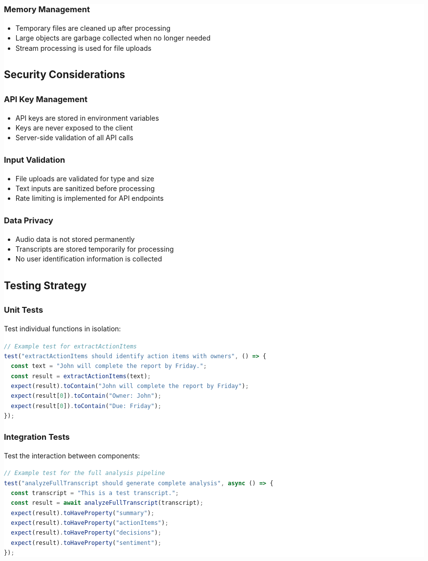 ### Memory Management

- Temporary files are cleaned up after processing
- Large objects are garbage collected when no longer needed
- Stream processing is used for file uploads

## Security Considerations

### API Key Management

- API keys are stored in environment variables
- Keys are never exposed to the client
- Server-side validation of all API calls

### Input Validation

- File uploads are validated for type and size
- Text inputs are sanitized before processing
- Rate limiting is implemented for API endpoints

### Data Privacy

- Audio data is not stored permanently
- Transcripts are stored temporarily for processing
- No user identification information is collected

## Testing Strategy

### Unit Tests

Test individual functions in isolation:

```javascript
// Example test for extractActionItems
test("extractActionItems should identify action items with owners", () => {
  const text = "John will complete the report by Friday.";
  const result = extractActionItems(text);
  expect(result).toContain("John will complete the report by Friday");
  expect(result[0]).toContain("Owner: John");
  expect(result[0]).toContain("Due: Friday");
});
```

### Integration Tests

Test the interaction between components:

```javascript
// Example test for the full analysis pipeline
test("analyzeFullTranscript should generate complete analysis", async () => {
  const transcript = "This is a test transcript.";
  const result = await analyzeFullTranscript(transcript);
  expect(result).toHaveProperty("summary");
  expect(result).toHaveProperty("actionItems");
  expect(result).toHaveProperty("decisions");
  expect(result).toHaveProperty("sentiment");
});
```
